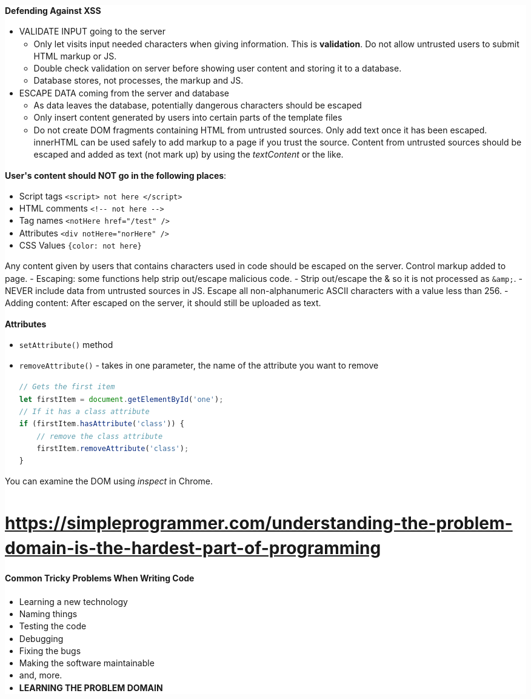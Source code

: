 **Defending Against XSS**
- VALIDATE INPUT going to the server
    - Only let visits input needed characters when giving information. This is **validation**. Do not allow untrusted users to submit HTML markup or JS.
    - Double check validation on server before showing user content and storing it to a database.
    - Database stores, not processes, the markup and JS. 
- ESCAPE DATA coming from the server and database
    - As data leaves the database, potentially dangerous characters should be escaped
    - Only insert content generated by users into certain parts of the template files
    - Do not create DOM fragments containing HTML from untrusted sources. Only add text once it has been escaped.
innerHTML can be used safely to add markup to a page if you trust the source. Content from untrusted sources should be escaped and added as text (not mark up) by using the *textContent*  or the like. 

**User's content should NOT go in the following places**:
- Script tags `<script> not here </script>`
- HTML comments `<!-- not here -->`
- Tag names `<notHere href="/test" />`
- Attributes `<div notHere="norHere" />`
- CSS Values `{color: not here}`

Any content given by users that contains characters used in code should be escaped on the server. Control markup added to page. 
    - Escaping: some functions help strip out/escape malicious code. 
    - Strip out/escape the & so it is not processed as `&amp;`. 
    - NEVER include data from untrusted sources in JS. Escape all non-alphanumeric ASCII characters with a value less than 256.
    - Adding content: After escaped on the server, it should still be uploaded as text. 

**Attributes**
- `setAttribute()` method
- `removeAttribute()` - takes in one parameter, the name of the attribute you want to remove

    ```js
    // Gets the first item
    let firstItem = document.getElementById('one');
    // If it has a class attribute
    if (firstItem.hasAttribute('class')) {
        // remove the class attribute
        firstItem.removeAttribute('class');
    }
    ```

You can examine the DOM using *inspect* in Chrome. 


# https://simpleprogrammer.com/understanding-the-problem-domain-is-the-hardest-part-of-programming

#### Common Tricky Problems When Writing Code
- Learning a new technology 
- Naming things
- Testing the code 
- Debugging 
- Fixing the bugs
- Making the software maintainable
- and, more.
- **LEARNING THE PROBLEM DOMAIN**
